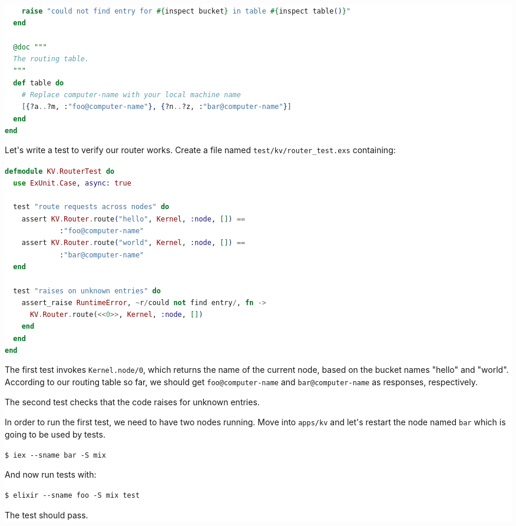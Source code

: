 ```elixir
    raise "could not find entry for #{inspect bucket} in table #{inspect table()}"
  end

  @doc """
  The routing table.
  """
  def table do
    # Replace computer-name with your local machine name
    [{?a..?m, :"foo@computer-name"}, {?n..?z, :"bar@computer-name"}]
  end
end
```

Let's write a test to verify our router works. Create a file named `test/kv/router_test.exs` containing:

```elixir
defmodule KV.RouterTest do
  use ExUnit.Case, async: true

  test "route requests across nodes" do
    assert KV.Router.route("hello", Kernel, :node, []) ==
             :"foo@computer-name"
    assert KV.Router.route("world", Kernel, :node, []) ==
             :"bar@computer-name"
  end

  test "raises on unknown entries" do
    assert_raise RuntimeError, ~r/could not find entry/, fn ->
      KV.Router.route(<<0>>, Kernel, :node, [])
    end
  end
end
```

The first test invokes `Kernel.node/0`, which returns the name of the current node, based on the bucket names "hello" and "world". According to our routing table so far, we should get `foo@computer-name` and `bar@computer-name` as responses, respectively.

The second test checks that the code raises for unknown entries.

In order to run the first test, we need to have two nodes running. Move into `apps/kv` and let's restart the node named `bar` which is going to be used by tests.

```console
$ iex --sname bar -S mix
```

And now run tests with:

```console
$ elixir --sname foo -S mix test
```

The test should pass.
